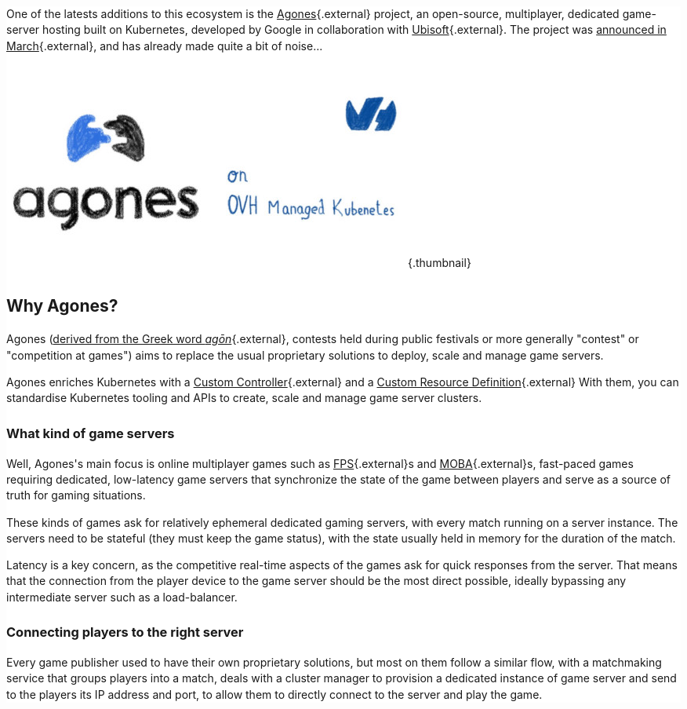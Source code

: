 One of the latests additions to this ecosystem is the [Agones](https://agones.dev){.external}  project, an open-source, multiplayer, dedicated game-server hosting built on Kubernetes, developed by Google in collaboration with [Ubisoft](https://www.ubisoft.com/en-us/){.external}. The project was [announced in March](https://cloud.google.com/blog/products/gcp/introducing-agones-open-source-multiplayer-dedicated-game-server-hosting-built-on-kubernetes){.external}, and has already made quite a bit of noise...

![Agones on OVHcloud Managed Kubernetes](images/agones-001-small.jpg){.thumbnail}

## Why Agones?

Agones ([derived from the Greek word *agōn*](https://www.merriam-webster.com/dictionary/agones){.external}, contests held during public festivals or more generally "contest" or "competition at games") aims to replace the usual proprietary solutions to deploy, scale and manage game servers.

Agones enriches Kubernetes with a [Custom Controller](https://kubernetes.io/docs/concepts/api-extension/custom-resources/#custom-controllers){.external} and a [Custom Resource Definition](https://kubernetes.io/docs/concepts/api-extension/custom-resources/#customresourcedefinitions){.external} With them, you can standardise Kubernetes tooling and APIs to create, scale and manage game server clusters.

### What kind of game servers

Well, Agones's main focus is online multiplayer games such as [FPS](https://en.wikipedia.org/wiki/First-person_shooter){.external}s and [MOBA](https://en.wikipedia.org/wiki/Multiplayer_online_battle_arena){.external}s, fast-paced games requiring dedicated, low-latency game servers that synchronize the state of the game between players and serve as a source of truth for gaming situations.

These kinds of games ask for relatively ephemeral dedicated gaming servers, with every match running on a server instance. The servers need to be stateful (they must keep the game status), with the state usually held in memory for the duration of the match.

Latency is a key concern, as the competitive real-time aspects of the games ask for quick responses from the server. That means that the connection from the player device to the game server should be the most direct possible, ideally bypassing any intermediate server such as a load-balancer.

### Connecting players to the right server

Every game publisher used to have their own proprietary solutions, but most on them follow a similar flow, with a matchmaking service that groups players into a match, deals with a cluster manager to provision a dedicated instance of game server and send to the players its IP address and port, to allow them to directly connect to the server and play the game.
